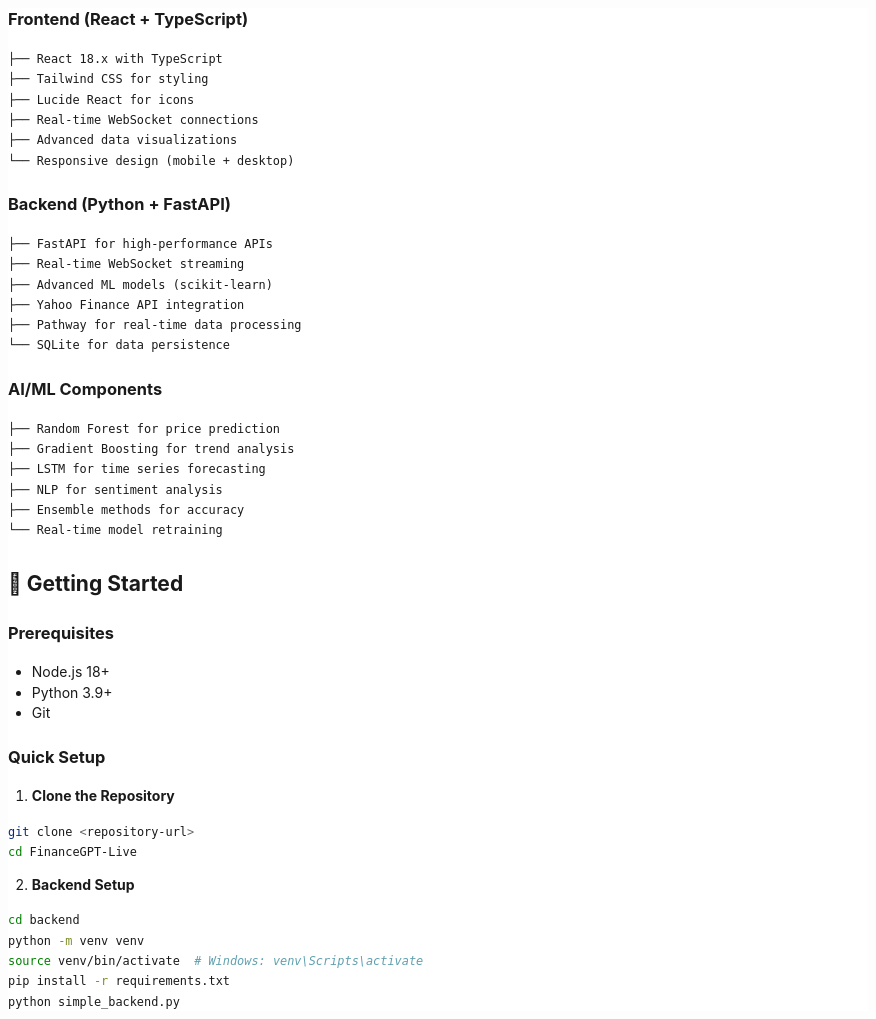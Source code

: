 ### **Frontend (React + TypeScript)**
```
├── React 18.x with TypeScript
├── Tailwind CSS for styling
├── Lucide React for icons
├── Real-time WebSocket connections
├── Advanced data visualizations
└── Responsive design (mobile + desktop)
```

### **Backend (Python + FastAPI)**
```
├── FastAPI for high-performance APIs
├── Real-time WebSocket streaming
├── Advanced ML models (scikit-learn)
├── Yahoo Finance API integration
├── Pathway for real-time data processing
└── SQLite for data persistence
```

### **AI/ML Components**
```
├── Random Forest for price prediction
├── Gradient Boosting for trend analysis
├── LSTM for time series forecasting
├── NLP for sentiment analysis
├── Ensemble methods for accuracy
└── Real-time model retraining
```

## 🚀 Getting Started

### **Prerequisites**
- Node.js 18+ 
- Python 3.9+
- Git

### **Quick Setup**

1. **Clone the Repository**
```bash
git clone <repository-url>
cd FinanceGPT-Live
```

2. **Backend Setup**
```bash
cd backend
python -m venv venv
source venv/bin/activate  # Windows: venv\Scripts\activate
pip install -r requirements.txt
python simple_backend.py
```
